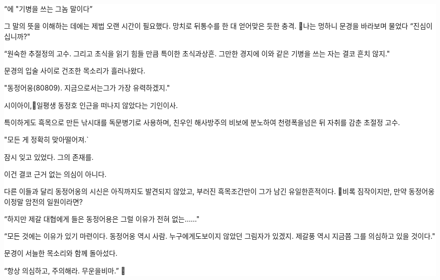 “에
"기병을 쓰는 그놈 말이다”

그 말의 뜻을 이해하는 데에는 제법 오랜 시간이 필요했다. 망치로 뒤통수를 한 대 얻어맞은 듯한 충격.
나는 멍하니 문경을 바라보며 물었다
“진심이십니까?"

“원숙한 추절정의 고수. 그리고 초식을 읽기 힘들 만큼 특이한 초식과상흔. 그만한 경지에 이와 같은 기병을 쓰는 자는 결코 흔치 않지."

문경의 입술 사이로 건조한 목소리가 흘러나왔다.

"동정어웅(80809). 지금으로서는그가 가장 유력하겠지."

시이아이,일평생 동정호 인근을 떠나지 않았다는 기인이사.

특이하게도 흑목으로 만든 낚시대를 독문병기로 사용하며, 친우인 해사방주의 비보에 분노하여 천령폭을넘은 뒤 자취를 감춘 초절정 고수.

"모든 게 정확히 맞아떨어져.`

잠시 잊고 있었다. 그의 존재를.

이건 결코 근거 없는 의심이 아니다.

다른 이들과 달리 동정어옹의 시신은 아직까지도 발견되지 않았고, 부러진 흑목조간만이 그가 남긴 유일한흔적이다.
비록 짐작이지만, 만약 동정어옹이정말 암전의 일원이라면?

“하지만 제갈 대협에게 들은 동정어용은 그럴 이유가 전혀 없는……"

“모든 것에는 이유가 있기 마련이다. 동정어옹 역시 사람. 누구에게도보이지 않았던 그림자가 있겠지. 제갈풍 역시 지금쯤 그를 의심하고 있을 것이다."

문경이 서늘한 목소리와 함께 돌아섰다.

“항상 의심하고, 주의해라. 무운을비마.”
